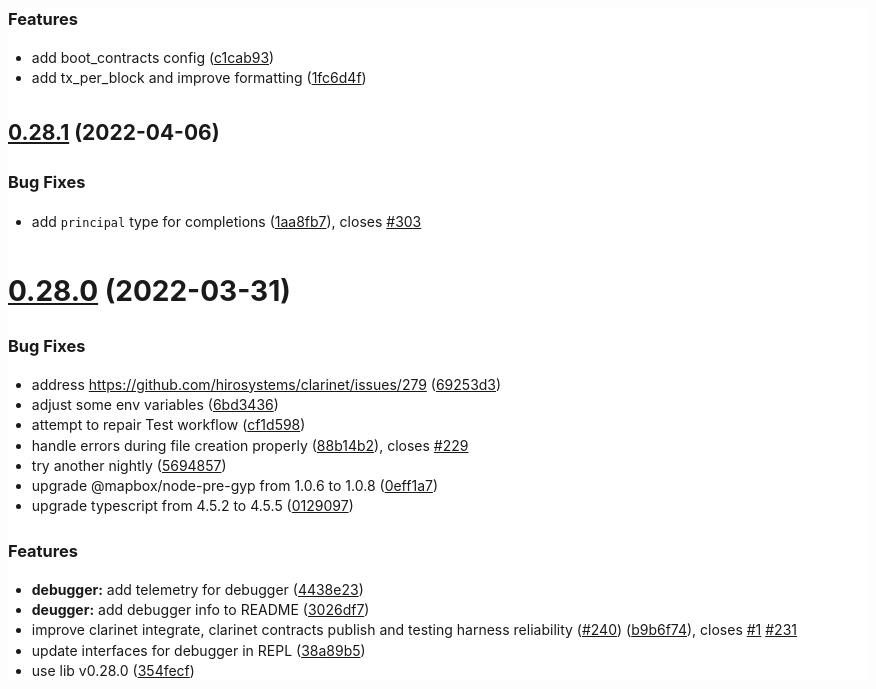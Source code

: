 ### Features

* add boot_contracts config ([c1cab93](https://github.com/hirosystems/clarinet/commit/c1cab93ccffa03366d25956634311a9b886a1957))
* add tx_per_block and improve formatting ([1fc6d4f](https://github.com/hirosystems/clarinet/commit/1fc6d4f56e311edfebc8378b684cedc5155e91a0))

## [0.28.1](https://github.com/hirosystems/clarinet/compare/v0.28.0...v0.28.1) (2022-04-06)


### Bug Fixes

* add `principal` type for completions ([1aa8fb7](https://github.com/hirosystems/clarinet/commit/1aa8fb74d099e06d4a14626588d6daafbf720652)), closes [#303](https://github.com/hirosystems/clarinet/issues/303)

# [0.28.0](https://github.com/hirosystems/clarinet/compare/v0.27.0...v0.28.0) (2022-03-31)


### Bug Fixes

* address https://github.com/hirosystems/clarinet/issues/279 ([69253d3](https://github.com/hirosystems/clarinet/commit/69253d3f8f974e4841b30b25233e63971d38434b))
* adjust some env variables ([6bd3436](https://github.com/hirosystems/clarinet/commit/6bd3436665ad7034e6dac2f707c0ed946b49aacb))
* attempt to repair Test workflow ([cf1d598](https://github.com/hirosystems/clarinet/commit/cf1d5988db214fbba6a943248066e4f59337b4d9))
* handle errors during file creation properly ([88b14b2](https://github.com/hirosystems/clarinet/commit/88b14b28b24877f5de9b61ad6b6290acb7b0beca)), closes [#229](https://github.com/hirosystems/clarinet/issues/229)
* try another nightly ([5694857](https://github.com/hirosystems/clarinet/commit/56948574d5d07f1dcdbe25c603a96991866867f8))
* upgrade @mapbox/node-pre-gyp from 1.0.6 to 1.0.8 ([0eff1a7](https://github.com/hirosystems/clarinet/commit/0eff1a75eb920e462b48d0a595806f73a61a9d56))
* upgrade typescript from 4.5.2 to 4.5.5 ([0129097](https://github.com/hirosystems/clarinet/commit/0129097cb2dfc1b3447edca02885f5f453b78075))


### Features

* **debugger:** add telemetry for debugger ([4438e23](https://github.com/hirosystems/clarinet/commit/4438e23430f3beee04ef0629c144b428adc55cf6))
* **deugger:** add debugger info to README ([3026df7](https://github.com/hirosystems/clarinet/commit/3026df7beee680bd2a4e12cb8a82a89123275e2d))
* improve clarinet integrate, clarinet contracts publish and testing harness reliability ([#240](https://github.com/hirosystems/clarinet/issues/240)) ([b9b6f74](https://github.com/hirosystems/clarinet/commit/b9b6f74a3c36b99bf816067785ca291062f8de20)), closes [#1](https://github.com/hirosystems/clarinet/issues/1) [#231](https://github.com/hirosystems/clarinet/issues/231)
* update interfaces for debugger in REPL ([38a89b5](https://github.com/hirosystems/clarinet/commit/38a89b5c6dd148488e61c9c7c7b63f90d2a0154b))
* use lib v0.28.0 ([354fecf](https://github.com/hirosystems/clarinet/commit/354fecf1dbc9fbc4ef47996b7710a631667596a6))
